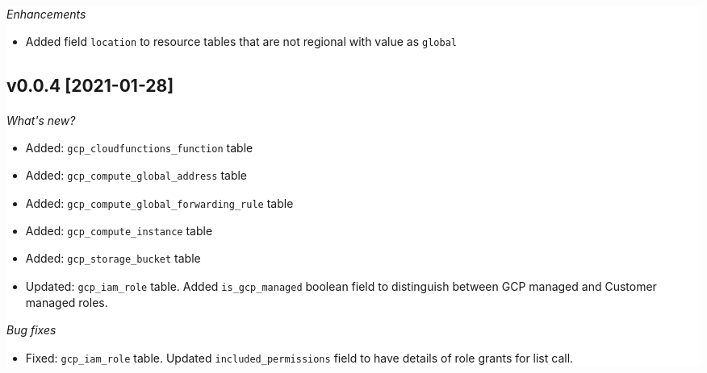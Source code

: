 _Enhancements_

- Added field `location` to resource tables that are not regional with value as `global`

## v0.0.4 [2021-01-28]

_What's new?_

- Added: `gcp_cloudfunctions_function` table
- Added: `gcp_compute_global_address` table
- Added: `gcp_compute_global_forwarding_rule` table
- Added: `gcp_compute_instance` table
- Added: `gcp_storage_bucket` table

- Updated: `gcp_iam_role` table. Added `is_gcp_managed` boolean field to distinguish between GCP managed and Customer managed roles.

_Bug fixes_

- Fixed: `gcp_iam_role` table. Updated `included_permissions` field to have details of role grants for list call.
